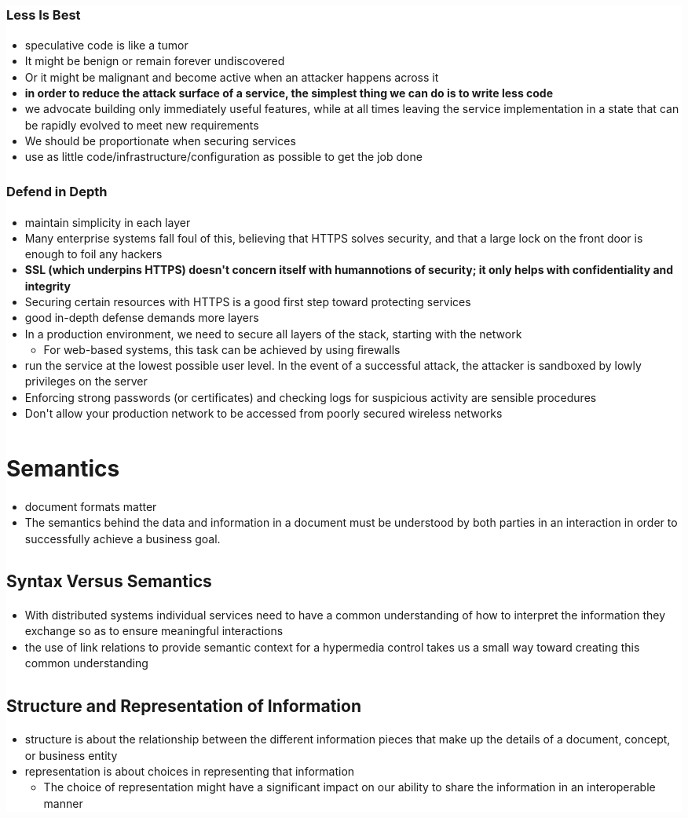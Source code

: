 ### Less Is Best

-   speculative code is like a tumor
-   It might be benign or remain forever undiscovered
-   Or it might be malignant and become active when an attacker happens across it
-   **in order to reduce the attack surface of a service, the simplest thing we can do is to write less code**
-   we advocate building only immediately useful features, while at all times leaving the service implementation in a state that can be rapidly evolved to meet new requirements
-   We should be proportionate when securing services
-   use as little code/infrastructure/configuration as possible to get the job done

### Defend in Depth

-   maintain simplicity in each layer
-   Many enterprise systems fall foul of this, believing that HTTPS solves security, and that a large lock on the front door is enough to foil any hackers
-   **SSL (which underpins HTTPS) doesn't concern itself with humannotions of security; it only helps with confidentiality and integrity**
-   Securing certain resources with HTTPS is a good first step toward protecting services
-   good in-depth defense demands more layers
-   In a production environment, we need to secure all layers of the stack, starting with the network
    -   For web-based systems, this task can be achieved by using firewalls
-   run the service at the lowest possible user level. In the event of a successful attack, the attacker is sandboxed by lowly privileges on the server
-   Enforcing strong passwords (or certificates) and checking logs for suspicious activity are sensible procedures
-   Don't allow your production network to be accessed from poorly secured wireless networks

Semantics
=========

-   document formats matter
-   The semantics behind the data and information in a document must be understood by both parties in an interaction in order to successfully achieve a business goal.

Syntax Versus Semantics
-----------------------

-   With distributed systems individual services need to have a common understanding of how to interpret the information they exchange so as to ensure meaningful interactions
-   the use of link relations to provide semantic context for a hypermedia control takes us a small way toward creating this common understanding

Structure and Representation of Information
-------------------------------------------

-   structure is about the relationship between the different information pieces that make up the details of a document, concept, or business entity
-   representation is about choices in representing that information
    -   The choice of representation might have a significant impact on our ability to share the information in an interoperable manner
